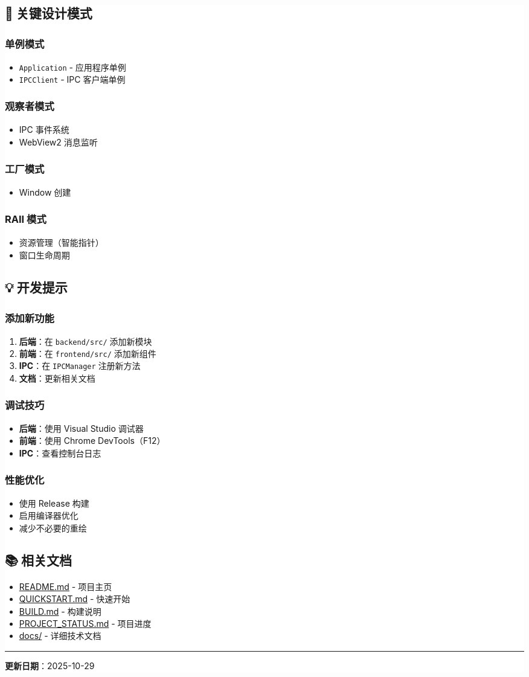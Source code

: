 ## 🔑 关键设计模式

### 单例模式

- `Application` - 应用程序单例
- `IPCClient` - IPC 客户端单例

### 观察者模式

- IPC 事件系统
- WebView2 消息监听

### 工厂模式

- Window 创建

### RAII 模式

- 资源管理（智能指针）
- 窗口生命周期

## 💡 开发提示

### 添加新功能

1. **后端**：在 `backend/src/` 添加新模块
2. **前端**：在 `frontend/src/` 添加新组件
3. **IPC**：在 `IPCManager` 注册新方法
4. **文档**：更新相关文档

### 调试技巧

- **后端**：使用 Visual Studio 调试器
- **前端**：使用 Chrome DevTools（F12）
- **IPC**：查看控制台日志

### 性能优化

- 使用 Release 构建
- 启用编译器优化
- 减少不必要的重绘

## 📚 相关文档

- [README.md](./README.md) - 项目主页
- [QUICKSTART.md](./QUICKSTART.md) - 快速开始
- [BUILD.md](./BUILD.md) - 构建说明
- [PROJECT_STATUS.md](./PROJECT_STATUS.md) - 项目进度
- [docs/](./docs/) - 详细技术文档

---

**更新日期**：2025-10-29

